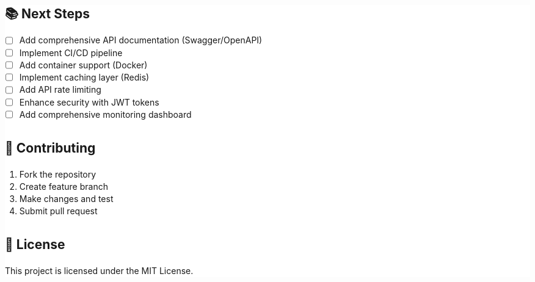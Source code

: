 ## 📚 Next Steps

- [ ] Add comprehensive API documentation (Swagger/OpenAPI)
- [ ] Implement CI/CD pipeline
- [ ] Add container support (Docker)
- [ ] Implement caching layer (Redis)
- [ ] Add API rate limiting
- [ ] Enhance security with JWT tokens
- [ ] Add comprehensive monitoring dashboard

## 🤝 Contributing

1. Fork the repository
2. Create feature branch
3. Make changes and test
4. Submit pull request

## 📄 License

This project is licensed under the MIT License.
